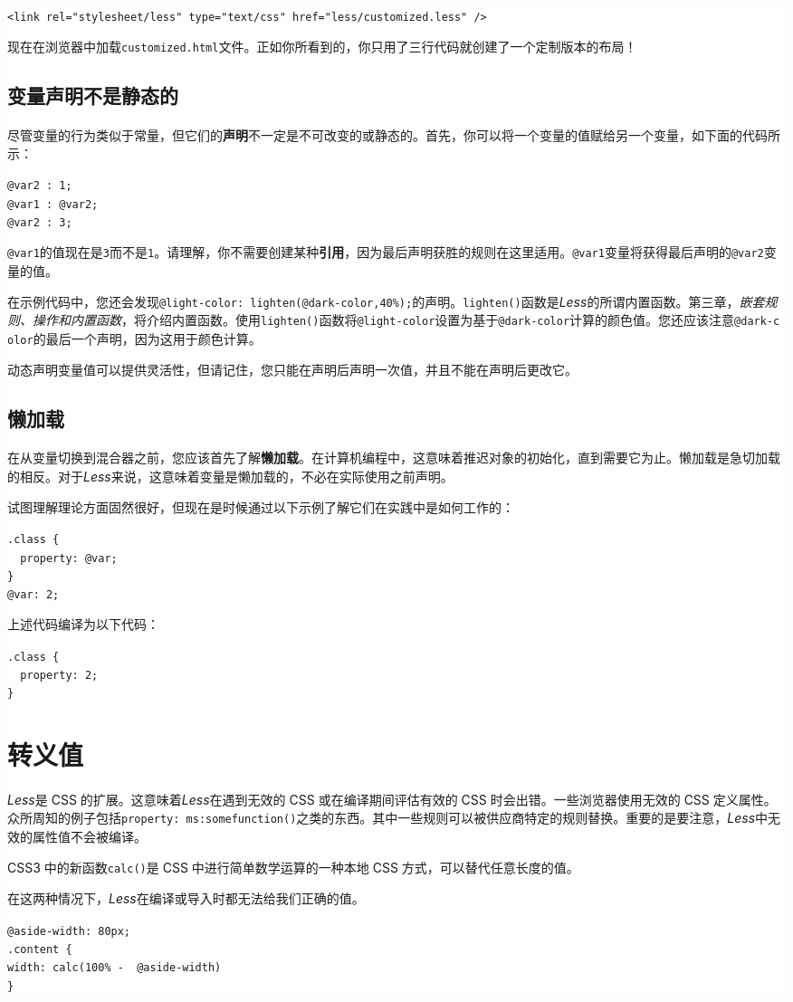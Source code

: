 ```less
<link rel="stylesheet/less" type="text/css" href="less/customized.less" />
```

现在在浏览器中加载`customized.html`文件。正如你所看到的，你只用了三行代码就创建了一个定制版本的布局！

## 变量声明不是静态的

尽管变量的行为类似于常量，但它们的**声明**不一定是不可改变的或静态的。首先，你可以将一个变量的值赋给另一个变量，如下面的代码所示：

```less
@var2 : 1;
@var1 : @var2;
@var2 : 3;
```

`@var1`的值现在是`3`而不是`1`。请理解，你不需要创建某种**引用**，因为最后声明获胜的规则在这里适用。`@var1`变量将获得最后声明的`@var2`变量的值。

在示例代码中，您还会发现`@light-color: lighten(@dark-color,40%);`的声明。`lighten()`函数是*Less*的所谓内置函数。第三章，*嵌套规则、操作和内置函数*，将介绍内置函数。使用`lighten()`函数将`@light-color`设置为基于`@dark-color`计算的颜色值。您还应该注意`@dark-color`的最后一个声明，因为这用于颜色计算。

动态声明变量值可以提供灵活性，但请记住，您只能在声明后声明一次值，并且不能在声明后更改它。

## 懒加载

在从变量切换到混合器之前，您应该首先了解**懒加载**。在计算机编程中，这意味着推迟对象的初始化，直到需要它为止。懒加载是急切加载的相反。对于*Less*来说，这意味着变量是懒加载的，不必在实际使用之前声明。

试图理解理论方面固然很好，但现在是时候通过以下示例了解它们在实践中是如何工作的：

```less
.class {
  property: @var;
}
@var: 2;
```

上述代码编译为以下代码：

```less
.class {
  property: 2;
}
```

# 转义值

*Less*是 CSS 的扩展。这意味着*Less*在遇到无效的 CSS 或在编译期间评估有效的 CSS 时会出错。一些浏览器使用无效的 CSS 定义属性。众所周知的例子包括`property: ms:somefunction()`之类的东西。其中一些规则可以被供应商特定的规则替换。重要的是要注意，*Less*中无效的属性值不会被编译。

CSS3 中的新函数`calc()`是 CSS 中进行简单数学运算的一种本地 CSS 方式，可以替代任意长度的值。

在这两种情况下，*Less*在编译或导入时都无法给我们正确的值。

```less
@aside-width: 80px;
.content {
width: calc(100% -  @aside-width)
}
```
